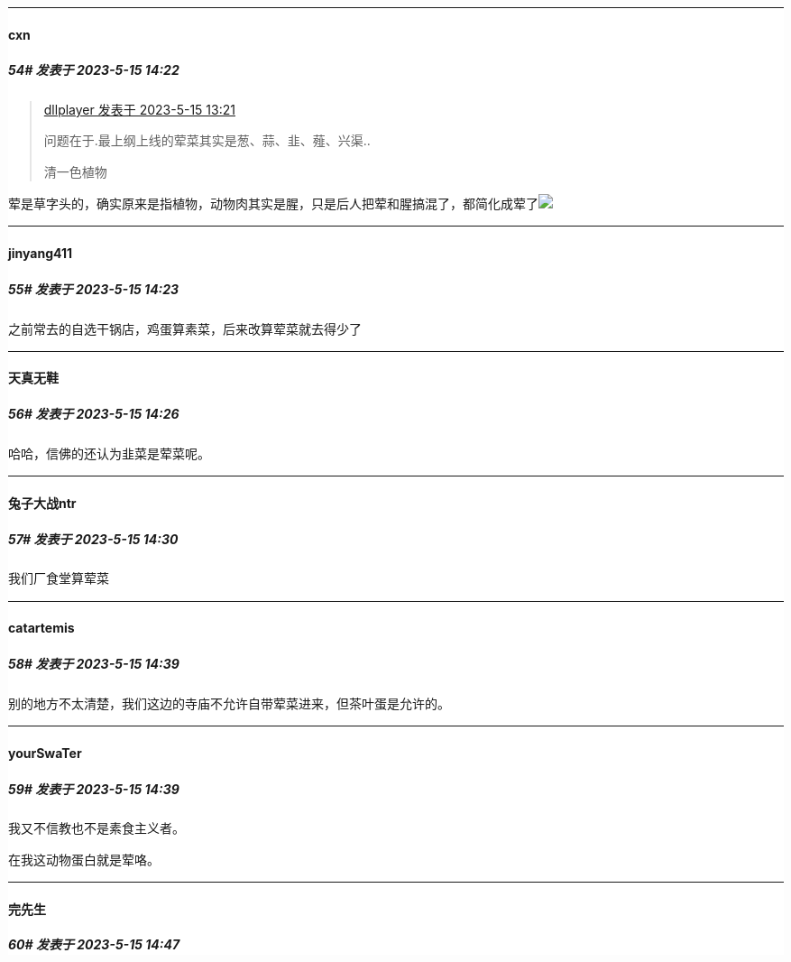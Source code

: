 *****

####  cxn  
##### 54#       发表于 2023-5-15 14:22

<blockquote><a href="httphttps://bbs.saraba1st.com/2b/forum.php?mod=redirect&amp;goto=findpost&amp;pid=60850731&amp;ptid=2134353" target="_blank">dllplayer 发表于 2023-5-15 13:21</a>

问题在于.最上纲上线的荤菜其实是葱、蒜、韭、薤、兴渠..

清一色植物</blockquote>
荤是草字头的，确实原来是指植物，动物肉其实是腥，只是后人把荤和腥搞混了，都简化成荤了<img src="https://static.saraba1st.com/image/smiley/face2017/016.png" referrerpolicy="no-referrer">

*****

####  jinyang411  
##### 55#       发表于 2023-5-15 14:23

之前常去的自选干锅店，鸡蛋算素菜，后来改算荤菜就去得少了

*****

####  天真无鞋  
##### 56#       发表于 2023-5-15 14:26

哈哈，信佛的还认为韭菜是荤菜呢。

*****

####  兔子大战ntr  
##### 57#       发表于 2023-5-15 14:30

我们厂食堂算荤菜

*****

####  catartemis  
##### 58#       发表于 2023-5-15 14:39

别的地方不太清楚，我们这边的寺庙不允许自带荤菜进来，但茶叶蛋是允许的。

*****

####  yourSwaTer  
##### 59#       发表于 2023-5-15 14:39

我又不信教也不是素食主义者。

在我这动物蛋白就是荤咯。

*****

####  完先生  
##### 60#       发表于 2023-5-15 14:47
